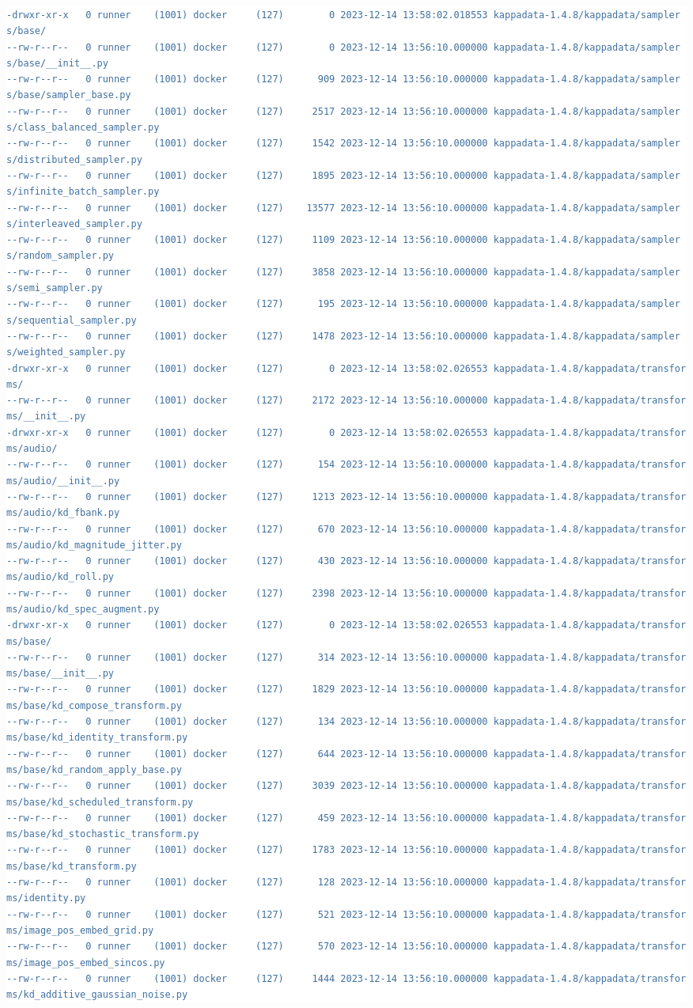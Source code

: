 ```diff
-drwxr-xr-x   0 runner    (1001) docker     (127)        0 2023-12-14 13:58:02.018553 kappadata-1.4.8/kappadata/samplers/base/
--rw-r--r--   0 runner    (1001) docker     (127)        0 2023-12-14 13:56:10.000000 kappadata-1.4.8/kappadata/samplers/base/__init__.py
--rw-r--r--   0 runner    (1001) docker     (127)      909 2023-12-14 13:56:10.000000 kappadata-1.4.8/kappadata/samplers/base/sampler_base.py
--rw-r--r--   0 runner    (1001) docker     (127)     2517 2023-12-14 13:56:10.000000 kappadata-1.4.8/kappadata/samplers/class_balanced_sampler.py
--rw-r--r--   0 runner    (1001) docker     (127)     1542 2023-12-14 13:56:10.000000 kappadata-1.4.8/kappadata/samplers/distributed_sampler.py
--rw-r--r--   0 runner    (1001) docker     (127)     1895 2023-12-14 13:56:10.000000 kappadata-1.4.8/kappadata/samplers/infinite_batch_sampler.py
--rw-r--r--   0 runner    (1001) docker     (127)    13577 2023-12-14 13:56:10.000000 kappadata-1.4.8/kappadata/samplers/interleaved_sampler.py
--rw-r--r--   0 runner    (1001) docker     (127)     1109 2023-12-14 13:56:10.000000 kappadata-1.4.8/kappadata/samplers/random_sampler.py
--rw-r--r--   0 runner    (1001) docker     (127)     3858 2023-12-14 13:56:10.000000 kappadata-1.4.8/kappadata/samplers/semi_sampler.py
--rw-r--r--   0 runner    (1001) docker     (127)      195 2023-12-14 13:56:10.000000 kappadata-1.4.8/kappadata/samplers/sequential_sampler.py
--rw-r--r--   0 runner    (1001) docker     (127)     1478 2023-12-14 13:56:10.000000 kappadata-1.4.8/kappadata/samplers/weighted_sampler.py
-drwxr-xr-x   0 runner    (1001) docker     (127)        0 2023-12-14 13:58:02.026553 kappadata-1.4.8/kappadata/transforms/
--rw-r--r--   0 runner    (1001) docker     (127)     2172 2023-12-14 13:56:10.000000 kappadata-1.4.8/kappadata/transforms/__init__.py
-drwxr-xr-x   0 runner    (1001) docker     (127)        0 2023-12-14 13:58:02.026553 kappadata-1.4.8/kappadata/transforms/audio/
--rw-r--r--   0 runner    (1001) docker     (127)      154 2023-12-14 13:56:10.000000 kappadata-1.4.8/kappadata/transforms/audio/__init__.py
--rw-r--r--   0 runner    (1001) docker     (127)     1213 2023-12-14 13:56:10.000000 kappadata-1.4.8/kappadata/transforms/audio/kd_fbank.py
--rw-r--r--   0 runner    (1001) docker     (127)      670 2023-12-14 13:56:10.000000 kappadata-1.4.8/kappadata/transforms/audio/kd_magnitude_jitter.py
--rw-r--r--   0 runner    (1001) docker     (127)      430 2023-12-14 13:56:10.000000 kappadata-1.4.8/kappadata/transforms/audio/kd_roll.py
--rw-r--r--   0 runner    (1001) docker     (127)     2398 2023-12-14 13:56:10.000000 kappadata-1.4.8/kappadata/transforms/audio/kd_spec_augment.py
-drwxr-xr-x   0 runner    (1001) docker     (127)        0 2023-12-14 13:58:02.026553 kappadata-1.4.8/kappadata/transforms/base/
--rw-r--r--   0 runner    (1001) docker     (127)      314 2023-12-14 13:56:10.000000 kappadata-1.4.8/kappadata/transforms/base/__init__.py
--rw-r--r--   0 runner    (1001) docker     (127)     1829 2023-12-14 13:56:10.000000 kappadata-1.4.8/kappadata/transforms/base/kd_compose_transform.py
--rw-r--r--   0 runner    (1001) docker     (127)      134 2023-12-14 13:56:10.000000 kappadata-1.4.8/kappadata/transforms/base/kd_identity_transform.py
--rw-r--r--   0 runner    (1001) docker     (127)      644 2023-12-14 13:56:10.000000 kappadata-1.4.8/kappadata/transforms/base/kd_random_apply_base.py
--rw-r--r--   0 runner    (1001) docker     (127)     3039 2023-12-14 13:56:10.000000 kappadata-1.4.8/kappadata/transforms/base/kd_scheduled_transform.py
--rw-r--r--   0 runner    (1001) docker     (127)      459 2023-12-14 13:56:10.000000 kappadata-1.4.8/kappadata/transforms/base/kd_stochastic_transform.py
--rw-r--r--   0 runner    (1001) docker     (127)     1783 2023-12-14 13:56:10.000000 kappadata-1.4.8/kappadata/transforms/base/kd_transform.py
--rw-r--r--   0 runner    (1001) docker     (127)      128 2023-12-14 13:56:10.000000 kappadata-1.4.8/kappadata/transforms/identity.py
--rw-r--r--   0 runner    (1001) docker     (127)      521 2023-12-14 13:56:10.000000 kappadata-1.4.8/kappadata/transforms/image_pos_embed_grid.py
--rw-r--r--   0 runner    (1001) docker     (127)      570 2023-12-14 13:56:10.000000 kappadata-1.4.8/kappadata/transforms/image_pos_embed_sincos.py
--rw-r--r--   0 runner    (1001) docker     (127)     1444 2023-12-14 13:56:10.000000 kappadata-1.4.8/kappadata/transforms/kd_additive_gaussian_noise.py
```